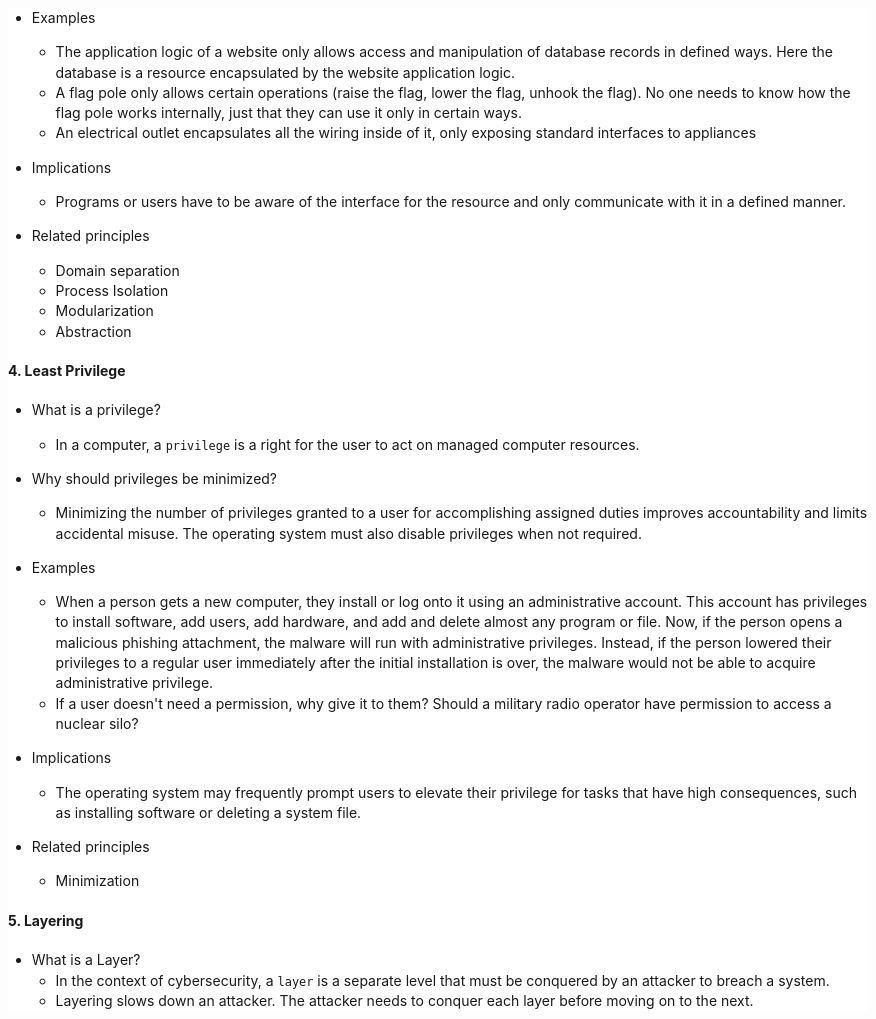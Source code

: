 
- Examples
  - The application logic of a website only allows access and manipulation of database records in defined ways. Here the database is a resource encapsulated by the website application logic.
  - A flag pole only allows certain operations (raise the flag, lower the flag, unhook the flag). No one needs to know how the flag pole works internally, just that they can use it only in certain ways.
  - An electrical outlet encapsulates all the wiring inside of it, only exposing standard interfaces to appliances


- Implications
  - Programs or users have to be aware of the interface for the resource and only communicate with it in a defined manner.


- Related principles
  - Domain separation
  - Process Isolation
  - Modularization
  - Abstraction


#### 4. Least Privilege

- What is a privilege?
  - In a computer, a `privilege` is a right for the user to act on managed computer resources.


- Why should privileges be minimized?
  - Minimizing the number of privileges granted to a user for accomplishing assigned duties improves accountability and limits accidental misuse. The operating system must also disable privileges when not required.


- Examples
  - When a person gets a new computer, they install or log onto it using an administrative account. This account has privileges to install software, add users, add hardware, and add and delete almost any program or file. Now, if the person opens a malicious phishing attachment, the malware will run with administrative privileges. Instead, if the person lowered their privileges to a regular user immediately after the initial installation is over, the malware would not be able to acquire administrative privilege.
  - If a user doesn't need a permission, why give it to them? Should a military radio operator have permission to access a nuclear silo?


- Implications
  - The operating system may frequently prompt users to elevate their privilege for tasks that have high consequences, such as installing software or deleting a system file.


- Related principles
  - Minimization

#### 5. Layering

- What is a Layer?
  - In the context of cybersecurity, a `layer` is a separate level that must be conquered by an attacker to breach a system.
  - Layering slows down an attacker. The attacker needs to conquer each layer before moving on to the next.
